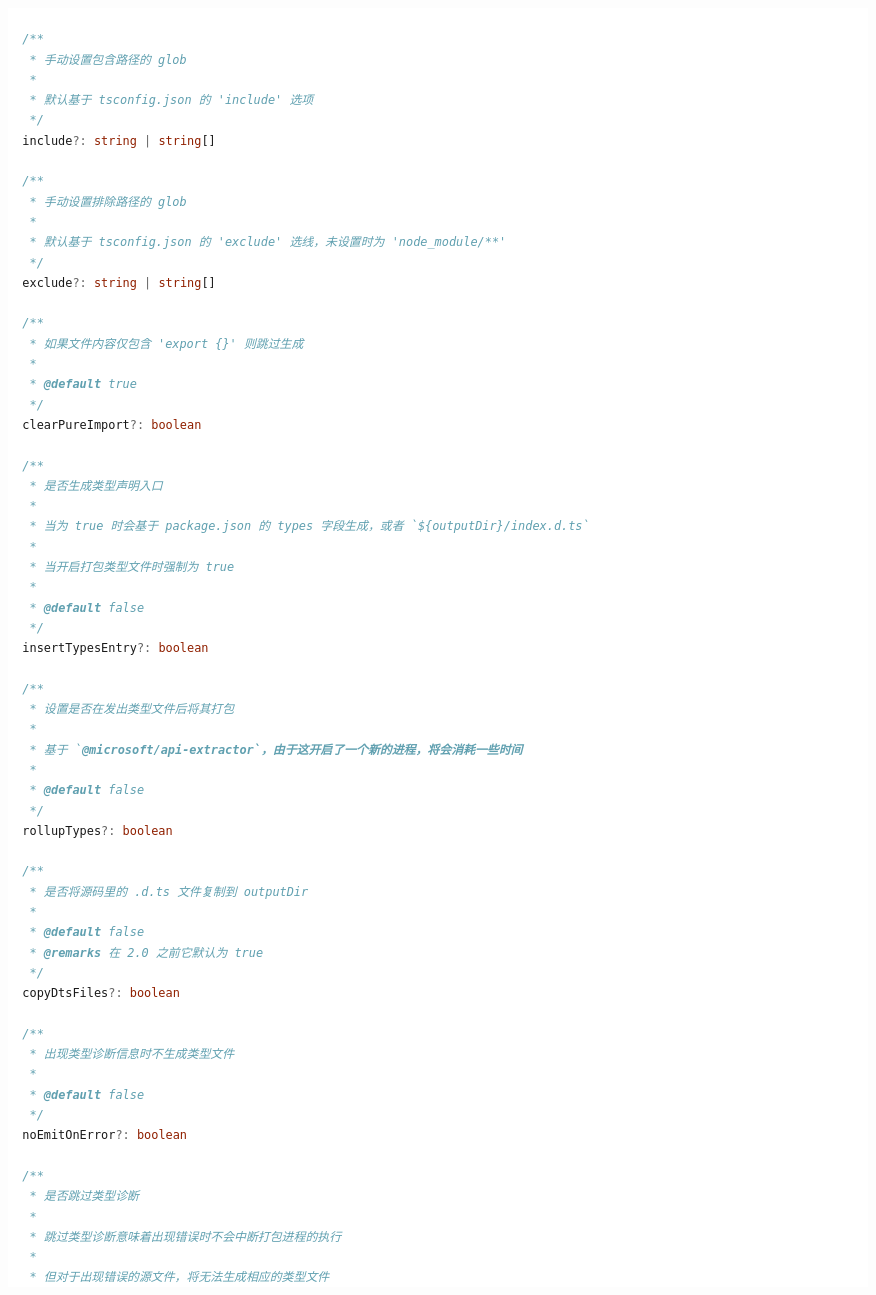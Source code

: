 ```ts

  /**
   * 手动设置包含路径的 glob
   *
   * 默认基于 tsconfig.json 的 'include' 选项
   */
  include?: string | string[]

  /**
   * 手动设置排除路径的 glob
   *
   * 默认基于 tsconfig.json 的 'exclude' 选线，未设置时为 'node_module/**'
   */
  exclude?: string | string[]

  /**
   * 如果文件内容仅包含 'export {}' 则跳过生成
   *
   * @default true
   */
  clearPureImport?: boolean

  /**
   * 是否生成类型声明入口
   *
   * 当为 true 时会基于 package.json 的 types 字段生成，或者 `${outputDir}/index.d.ts`
   *
   * 当开启打包类型文件时强制为 true
   *
   * @default false
   */
  insertTypesEntry?: boolean

  /**
   * 设置是否在发出类型文件后将其打包
   *
   * 基于 `@microsoft/api-extractor`，由于这开启了一个新的进程，将会消耗一些时间
   *
   * @default false
   */
  rollupTypes?: boolean

  /**
   * 是否将源码里的 .d.ts 文件复制到 outputDir
   *
   * @default false
   * @remarks 在 2.0 之前它默认为 true
   */
  copyDtsFiles?: boolean

  /**
   * 出现类型诊断信息时不生成类型文件
   *
   * @default false
   */
  noEmitOnError?: boolean

  /**
   * 是否跳过类型诊断
   *
   * 跳过类型诊断意味着出现错误时不会中断打包进程的执行
   *
   * 但对于出现错误的源文件，将无法生成相应的类型文件
```